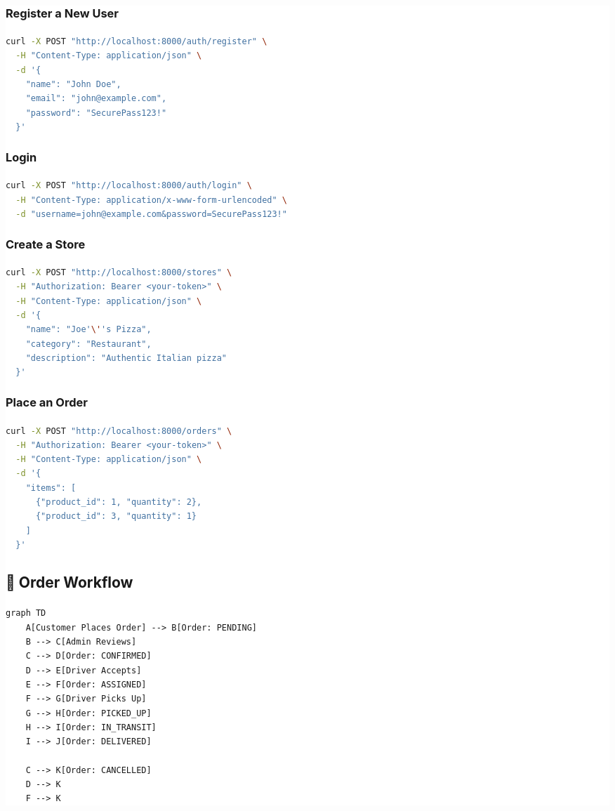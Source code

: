 ### Register a New User
```bash
curl -X POST "http://localhost:8000/auth/register" \
  -H "Content-Type: application/json" \
  -d '{
    "name": "John Doe",
    "email": "john@example.com",
    "password": "SecurePass123!"
  }'
```

### Login
```bash
curl -X POST "http://localhost:8000/auth/login" \
  -H "Content-Type: application/x-www-form-urlencoded" \
  -d "username=john@example.com&password=SecurePass123!"
```

### Create a Store
```bash
curl -X POST "http://localhost:8000/stores" \
  -H "Authorization: Bearer <your-token>" \
  -H "Content-Type: application/json" \
  -d '{
    "name": "Joe'\''s Pizza",
    "category": "Restaurant",
    "description": "Authentic Italian pizza"
  }'
```

### Place an Order
```bash
curl -X POST "http://localhost:8000/orders" \
  -H "Authorization: Bearer <your-token>" \
  -H "Content-Type: application/json" \
  -d '{
    "items": [
      {"product_id": 1, "quantity": 2},
      {"product_id": 3, "quantity": 1}
    ]
  }'
```

## 🔄 Order Workflow

```mermaid
graph TD
    A[Customer Places Order] --> B[Order: PENDING]
    B --> C[Admin Reviews] 
    C --> D[Order: CONFIRMED]
    D --> E[Driver Accepts]
    E --> F[Order: ASSIGNED]
    F --> G[Driver Picks Up]
    G --> H[Order: PICKED_UP]
    H --> I[Order: IN_TRANSIT]
    I --> J[Order: DELIVERED]
    
    C --> K[Order: CANCELLED]
    D --> K
    F --> K
```
